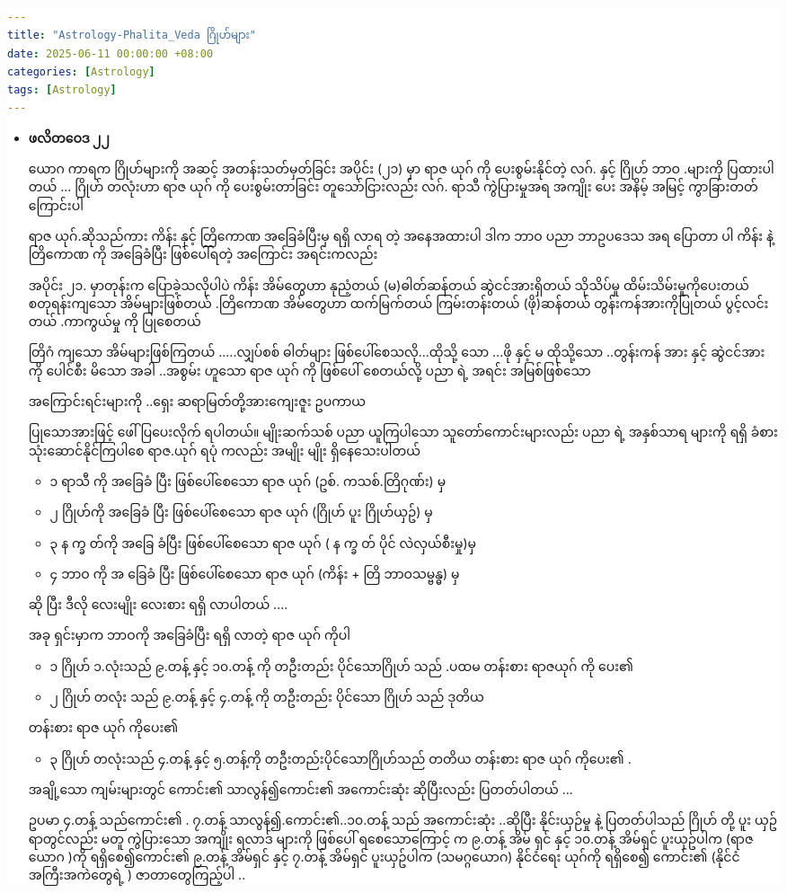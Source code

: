 ```yaml
---
title: "Astrology-Phalita_Veda ဂြိုဟ်များ"
date: 2025-06-11 00:00:00 +08:00
categories: [Astrology]
tags: [Astrology]
---
```


- **ဖလိတဝေဒ ၂၂**
    
    ယောဂ ကာရက ဂြိုဟ်များကို အဆင့် အတန်းသတ်မှတ်ခြင်း
    အပိုင်း (၂၁) မှာ ရာဇ ယုဂ် ကို ပေးစွမ်းနိုင်တဲ့ လဂ်. နှင့် ဂြိုဟ် ဘာဝ .များကို ပြထားပါတယ် ...
    ဂြိုဟ် တလုံးဟာ ရာဇ ယုဂ် ကို ပေးစွမ်းတာခြင်း တူသော်ငြားလည်း လဂ်. ရာသီ ကွဲပြားမှုအရ အကျိုး ပေး အနိမ့် အမြင့် ကွာခြားတတ်ကြောင်းပါ
    
    ရာဇ ယုဂ်.ဆိုသည်ကား ကိန်း နှင့် တြိကောဏ အခြေခံပြီးမှ ရရှိ လာရ တဲ့ အနေအထားပါ
    ဒါက ဘာဝ ပညာ ဘာဥပဒေသ အရ   ပြောတာ ပါ ကိန်း နဲ့ တြိကောဏ ကို အခြေခံပြီး ဖြစ်ပေါ်ရတဲ့ အ‌ကြောင်း အရင်းကလည်း
    
    အပိုင်း ၂၁. မှာတုန်းက ပြောခဲ့သလိုပါပဲ ကိန်း အိမ်တွေဟာ နုညံ့တယ် (မ)ဓါတ်ဆန်တယ် ဆွဲငင်အားရှိတယ် သိုသိပ်မှု ထိမ်းသိမ်းမှုကိုပေးတယ် စတုရန်းကျသော အိမ်များဖြစ်တယ် .တြိကောဏ အိမ်တွေဟာ ထက်မြက်တယ် ကြမ်းတန်းတယ် (ဖို)ဆန်တယ် တွန်းကန်အားကိုပြုတယ် ပွင့်လင်းတယ် .ကာကွယ်မှု ကို ပြုစေတယ်
    
    တြိဂံ ကျသော အိမ်များဖြစ်ကြတယ် .....လျှပ်စစ် ဓါတ်များ ဖြစ်ပေါ်စေသလို...ထိုသို့ သော ...ဖို နှင့် မ ထိုသို့သော ..တွန်းကန် အား နှင့် ဆွဲငင်အား ကို ပေါင်စီး မိသော အခါ ..အစွမ်း ဟူသော ရာဇ ယုဂ် ကို ဖြစ်ပေါ် စေတယ်လို့ ပညာ ရဲ့ အရင်း အမြစ်ဖြစ်သော
    
    အကြောင်းရင်းများကို ..ရှေး ဆရာမြတ်တို့အားကျေးဇူး ဥပကာယ
    
    ပြုသောအားဖြင့် ဖေါ်ပြပေးလိုက် ရပါတယ်။ မျိုးဆက်သစ် ပညာ ယူကြပါသော သူတော်ကောင်းများလည်း ပညာ ရဲ့ အနှစ်သာရ များကို ရရှိ ခံစား သုံးဆောင်နိုင်ကြပါစေ
    ရာဇ.ယုဂ် ရပုံ ကလည်း အမျိုး မျိုး ရှိနေသေးပါတယ် 
    
    - ၁ ရာသီ ကို အခြေခံ ပြီး ဖြစ်ပေါ်စေသော ရာဇ ယုဂ် (ဥစ်. ကသစ်.တြိဂုဏ်း) မှ
    
    - ၂ ဂြိုဟ်ကို အခြေခံ ပြီး ဖြစ်ပေါ်စေသော ရာဇ ယုဂ် (ဂြိုဟ် ပူး ဂြိုဟ်ယှဥ်) မှ
    
    - ၃ န က္ခ တ်ကို အခြေ ခံပြီး ဖြစ်ပေါ်စေသော ရာဇ ယုဂ် ( န က္ခ တ် ပိုင် လဲလှယ်စီးမှု)မှ
    
    - ၄ ဘာဝ ကို အ‌ ခြေခံ ပြီး ဖြစ်ပေါ်စေသော ရာဇ ယုဂ် (ကိန်း + တြိ ဘာဝသမ္ဗန္ဓ) မှ
    
    ဆို ပြီး ဒီလို လေးမျိုး လေးစား ရရှိ လာပါတယ် ....
    
    အခု ရှင်းမှာက ဘာဝကို အခြေခံပြီး ရရှိ လာတဲ့ ရာဇ ယုဂ် ကိုပါ 
    
    - ၁ ဂြိုဟ် ၁.လုံးသည် ၉.တန့် နှင့် ၁၀.တန့် ကို တဦးတည်း ပိုင်သောဂြိုဟ် သည် .ပထမ
    တန်းစား ရာဇယုဂ် ကို ပေး၏ 
    
    - ၂ ဂြိုဟ် တလုံး သည် ၉.တန့် နှင့် ၄.တန့် ကို တဦးတည်း ပိုင်သော ဂြိုဟ် သည် ဒုတိယ
    
    တန်းစား ရာဇ ယုဂ် ကိုပေး၏ 
    
    - ၃ ဂြိုဟ် တလုံးသည် ၄.တန့် နှင့် ၅.တန့်ကို တဦးတည်းပိုင်သောဂြိုဟ်သည် တတိယ တန်းစား ရာဇ ယုဂ် ကိုပေး၏ .
    
    အချို့သော ကျမ်းများတွင် ကောင်း၏ သာလွန်၍ကောင်း၏ အကောင်းဆုံး ဆိုပြီးလည်း ပြတတ်ပါတယ် ...
    
    ဥပမာ ၄.တန့် သည်ကောင်း၏ . ၇.တန့် သာလွန်၍.ကောင်း၏..၁၀.တန့် သည် အကောင်းဆုံး ..ဆိုပြီး နိုင်းယှဉ်မှု နဲ့ ပြတတ်ပါသည် ဂြိုဟ် တို့ ပူး ယှဥ် ရာတွင်လည်း မတူ ကွဲပြားသော အကျိုး ရလာဒ် များကို ဖြစ်ပေါ် ရစေသောကြောင့် က ၉.တန့် အိမ် ရှင် နှင့် ၁၀.တန့် အိမ်ရှင် ပူးယှဥ်ပါက (ရာဇ‌ ယောဂ )ကို ရရှိစေ၍ကောင်း၏ ၉.တန့် အိမ်ရှင် နှင့် ၇.တန့် အိမ်ရှင် ပူးယှဥ်ပါက (သမဂ္ဂယောဂ) နိုင်ငံရေး ယုဂ်ကို ရရှိစေ၍ ကောင်း၏ 
    (နိုင်ငံ အကြီးအကဲတွေရဲ့  ) ဇာတာတွေကြည့်ပါ ..
    